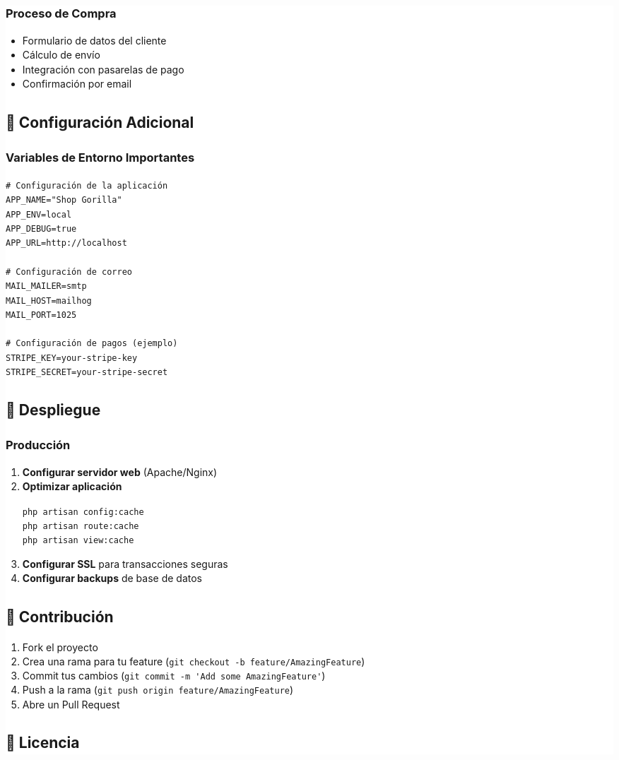 ### Proceso de Compra
- Formulario de datos del cliente
- Cálculo de envío
- Integración con pasarelas de pago
- Confirmación por email

## 🔧 Configuración Adicional

### Variables de Entorno Importantes

```env
# Configuración de la aplicación
APP_NAME="Shop Gorilla"
APP_ENV=local
APP_DEBUG=true
APP_URL=http://localhost

# Configuración de correo
MAIL_MAILER=smtp
MAIL_HOST=mailhog
MAIL_PORT=1025

# Configuración de pagos (ejemplo)
STRIPE_KEY=your-stripe-key
STRIPE_SECRET=your-stripe-secret
```

## 🚀 Despliegue

### Producción

1. **Configurar servidor web** (Apache/Nginx)
2. **Optimizar aplicación**
   ```bash
   php artisan config:cache
   php artisan route:cache
   php artisan view:cache
   ```
3. **Configurar SSL** para transacciones seguras
4. **Configurar backups** de base de datos

## 🤝 Contribución

1. Fork el proyecto
2. Crea una rama para tu feature (`git checkout -b feature/AmazingFeature`)
3. Commit tus cambios (`git commit -m 'Add some AmazingFeature'`)
4. Push a la rama (`git push origin feature/AmazingFeature`)
5. Abre un Pull Request

## 📝 Licencia
